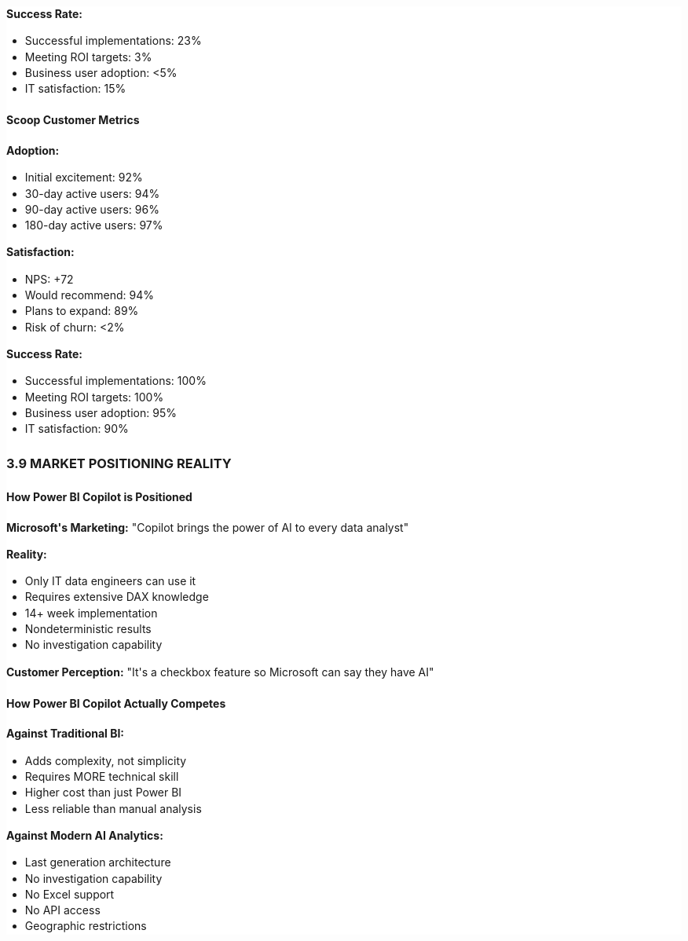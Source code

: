 **Success Rate:**
- Successful implementations: 23%
- Meeting ROI targets: 3%
- Business user adoption: <5%
- IT satisfaction: 15%

#### Scoop Customer Metrics

**Adoption:**
- Initial excitement: 92%
- 30-day active users: 94%
- 90-day active users: 96%
- 180-day active users: 97%

**Satisfaction:**
- NPS: +72
- Would recommend: 94%
- Plans to expand: 89%
- Risk of churn: <2%

**Success Rate:**
- Successful implementations: 100%
- Meeting ROI targets: 100%
- Business user adoption: 95%
- IT satisfaction: 90%

### 3.9 MARKET POSITIONING REALITY

#### How Power BI Copilot is Positioned

**Microsoft's Marketing:**
"Copilot brings the power of AI to every data analyst"

**Reality:**
- Only IT data engineers can use it
- Requires extensive DAX knowledge
- 14+ week implementation
- Nondeterministic results
- No investigation capability

**Customer Perception:**
"It's a checkbox feature so Microsoft can say they have AI"

#### How Power BI Copilot Actually Competes

**Against Traditional BI:**
- Adds complexity, not simplicity
- Requires MORE technical skill
- Higher cost than just Power BI
- Less reliable than manual analysis

**Against Modern AI Analytics:**
- Last generation architecture
- No investigation capability
- No Excel support
- No API access
- Geographic restrictions
